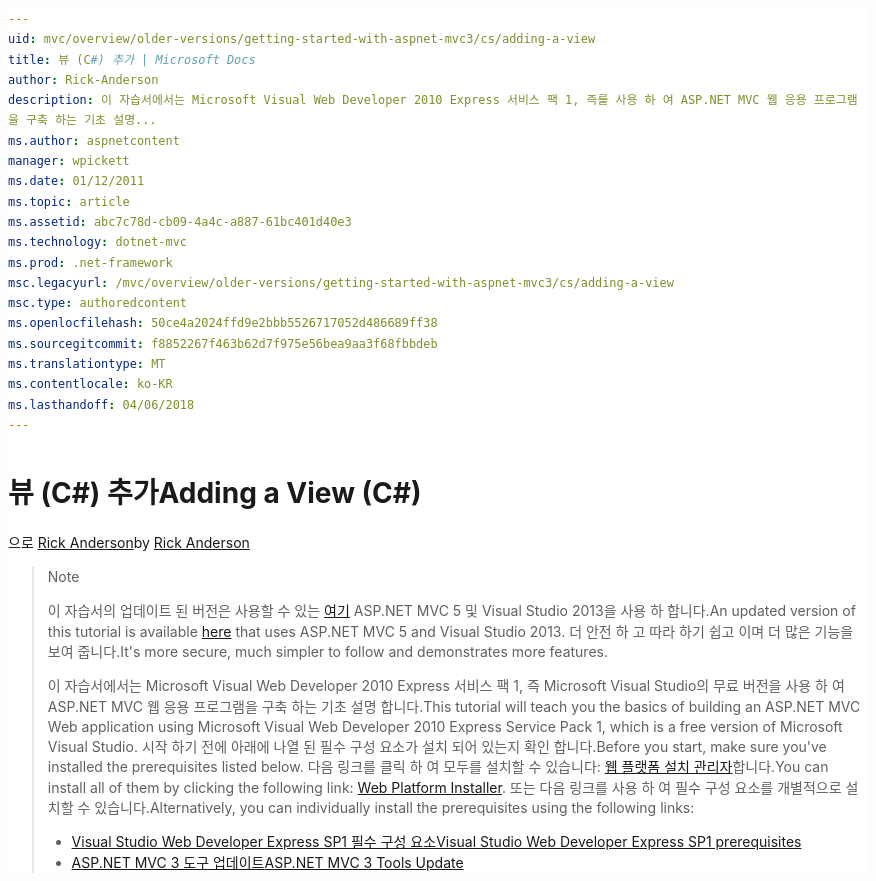 ```yaml
---
uid: mvc/overview/older-versions/getting-started-with-aspnet-mvc3/cs/adding-a-view
title: 뷰 (C#) 추가 | Microsoft Docs
author: Rick-Anderson
description: 이 자습서에서는 Microsoft Visual Web Developer 2010 Express 서비스 팩 1, 즉를 사용 하 여 ASP.NET MVC 웹 응용 프로그램을 구축 하는 기초 설명...
ms.author: aspnetcontent
manager: wpickett
ms.date: 01/12/2011
ms.topic: article
ms.assetid: abc7c78d-cb09-4a4c-a887-61bc401d40e3
ms.technology: dotnet-mvc
ms.prod: .net-framework
msc.legacyurl: /mvc/overview/older-versions/getting-started-with-aspnet-mvc3/cs/adding-a-view
msc.type: authoredcontent
ms.openlocfilehash: 50ce4a2024ffd9e2bbb5526717052d486689ff38
ms.sourcegitcommit: f8852267f463b62d7f975e56bea9aa3f68fbbdeb
ms.translationtype: MT
ms.contentlocale: ko-KR
ms.lasthandoff: 04/06/2018
---
```

<a name="adding-a-view-c"></a><span data-ttu-id="2e571-103">뷰 (C#) 추가</span><span class="sxs-lookup"><span data-stu-id="2e571-103">Adding a View (C#)</span></span>
====================
<span data-ttu-id="2e571-104">으로 [Rick Anderson](https://github.com/Rick-Anderson)</span><span class="sxs-lookup"><span data-stu-id="2e571-104">by [Rick Anderson](https://github.com/Rick-Anderson)</span></span>

> > [!NOTE]
> > <span data-ttu-id="2e571-105">이 자습서의 업데이트 된 버전은 사용할 수 있는 [여기](../../../getting-started/introduction/getting-started.md) ASP.NET MVC 5 및 Visual Studio 2013을 사용 하 합니다.</span><span class="sxs-lookup"><span data-stu-id="2e571-105">An updated version of this tutorial is available [here](../../../getting-started/introduction/getting-started.md) that uses ASP.NET MVC 5 and Visual Studio 2013.</span></span> <span data-ttu-id="2e571-106">더 안전 하 고 따라 하기 쉽고 이며 더 많은 기능을 보여 줍니다.</span><span class="sxs-lookup"><span data-stu-id="2e571-106">It's more secure, much simpler to follow and demonstrates more features.</span></span>
> 
> 
> <span data-ttu-id="2e571-107">이 자습서에서는 Microsoft Visual Web Developer 2010 Express 서비스 팩 1, 즉 Microsoft Visual Studio의 무료 버전을 사용 하 여 ASP.NET MVC 웹 응용 프로그램을 구축 하는 기초 설명 합니다.</span><span class="sxs-lookup"><span data-stu-id="2e571-107">This tutorial will teach you the basics of building an ASP.NET MVC Web application using Microsoft Visual Web Developer 2010 Express Service Pack 1, which is a free version of Microsoft Visual Studio.</span></span> <span data-ttu-id="2e571-108">시작 하기 전에 아래에 나열 된 필수 구성 요소가 설치 되어 있는지 확인 합니다.</span><span class="sxs-lookup"><span data-stu-id="2e571-108">Before you start, make sure you've installed the prerequisites listed below.</span></span> <span data-ttu-id="2e571-109">다음 링크를 클릭 하 여 모두를 설치할 수 있습니다: [웹 플랫폼 설치 관리자](https://www.microsoft.com/web/gallery/install.aspx?appid=VWD2010SP1Pack)합니다.</span><span class="sxs-lookup"><span data-stu-id="2e571-109">You can install all of them by clicking the following link: [Web Platform Installer](https://www.microsoft.com/web/gallery/install.aspx?appid=VWD2010SP1Pack).</span></span> <span data-ttu-id="2e571-110">또는 다음 링크를 사용 하 여 필수 구성 요소를 개별적으로 설치할 수 있습니다.</span><span class="sxs-lookup"><span data-stu-id="2e571-110">Alternatively, you can individually install the prerequisites using the following links:</span></span>
> 
> - [<span data-ttu-id="2e571-111">Visual Studio Web Developer Express SP1 필수 구성 요소</span><span class="sxs-lookup"><span data-stu-id="2e571-111">Visual Studio Web Developer Express SP1 prerequisites</span></span>](https://www.microsoft.com/web/gallery/install.aspx?appid=VWD2010SP1Pack)
> - [<span data-ttu-id="2e571-112">ASP.NET MVC 3 도구 업데이트</span><span class="sxs-lookup"><span data-stu-id="2e571-112">ASP.NET MVC 3 Tools Update</span></span>](https://www.microsoft.com/web/gallery/install.aspx?appsxml=&amp;appid=MVC3)
